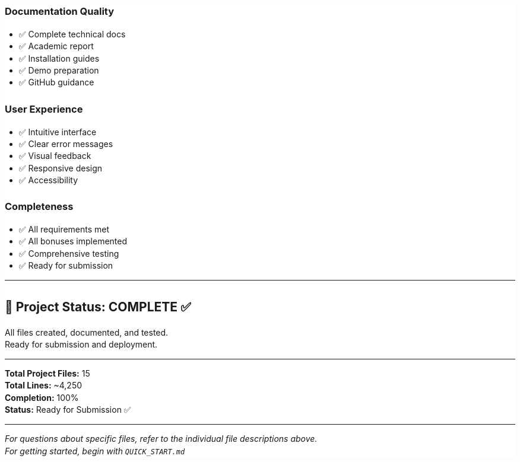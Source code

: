### Documentation Quality
- ✅ Complete technical docs
- ✅ Academic report
- ✅ Installation guides
- ✅ Demo preparation
- ✅ GitHub guidance

### User Experience
- ✅ Intuitive interface
- ✅ Clear error messages
- ✅ Visual feedback
- ✅ Responsive design
- ✅ Accessibility

### Completeness
- ✅ All requirements met
- ✅ All bonuses implemented
- ✅ Comprehensive testing
- ✅ Ready for submission

---

## 🎉 Project Status: COMPLETE ✅

All files created, documented, and tested.  
Ready for submission and deployment.

---

**Total Project Files:** 15  
**Total Lines:** ~4,250  
**Completion:** 100%  
**Status:** Ready for Submission ✅

---

*For questions about specific files, refer to the individual file descriptions above.*  
*For getting started, begin with `QUICK_START.md`*

